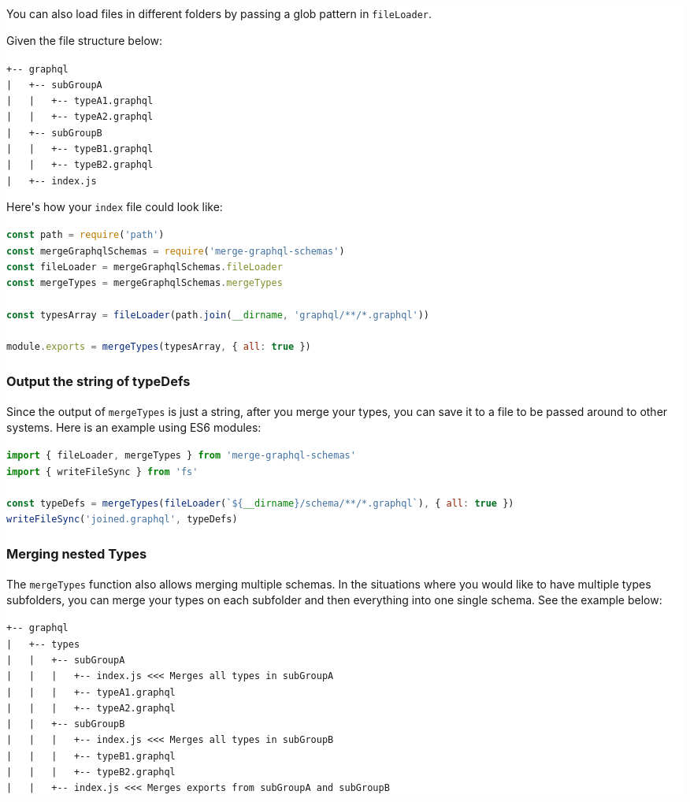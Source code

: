 You can also load files in different folders by passing a glob pattern in `fileLoader`.

Given the file structure below:
```
+-- graphql
|   +-- subGroupA
|   |   +-- typeA1.graphql
|   |   +-- typeA2.graphql
|   +-- subGroupB
|   |   +-- typeB1.graphql
|   |   +-- typeB2.graphql
|   +-- index.js
```

Here's how your `index` file could look like:

```js
const path = require('path')
const mergeGraphqlSchemas = require('merge-graphql-schemas')
const fileLoader = mergeGraphqlSchemas.fileLoader
const mergeTypes = mergeGraphqlSchemas.mergeTypes

const typesArray = fileLoader(path.join(__dirname, 'graphql/**/*.graphql'))

module.exports = mergeTypes(typesArray, { all: true })
```

### Output the string of typeDefs

Since the output of `mergeTypes` is just a string, after you merge your types, you can save it to a file to be passed around to other systems. Here is an example using ES6 modules:

```js
import { fileLoader, mergeTypes } from 'merge-graphql-schemas'
import { writeFileSync } from 'fs'

const typeDefs = mergeTypes(fileLoader(`${__dirname}/schema/**/*.graphql`), { all: true })
writeFileSync('joined.graphql', typeDefs)
```

### Merging nested Types

The `mergeTypes` function also allows merging multiple schemas. In the situations where you would like to have multiple
types subfolders, you can merge your types on each subfolder and then everything into one single schema. See the example below:

```
+-- graphql
|   +-- types
|   |   +-- subGroupA
|   |   |   +-- index.js <<< Merges all types in subGroupA
|   |   |   +-- typeA1.graphql
|   |   |   +-- typeA2.graphql
|   |   +-- subGroupB
|   |   |   +-- index.js <<< Merges all types in subGroupB
|   |   |   +-- typeB1.graphql
|   |   |   +-- typeB2.graphql
|   |   +-- index.js <<< Merges exports from subGroupA and subGroupB
```
